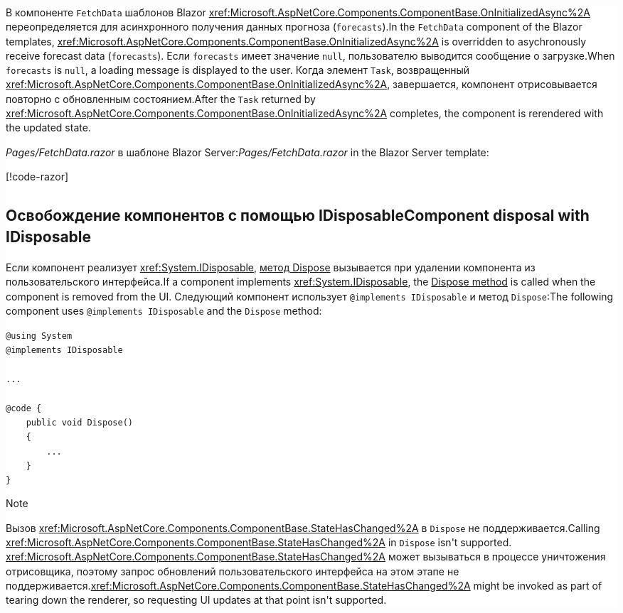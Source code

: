 <span data-ttu-id="74731-174">В компоненте `FetchData` шаблонов Blazor <xref:Microsoft.AspNetCore.Components.ComponentBase.OnInitializedAsync%2A> переопределяется для асинхронного получения данных прогноза (`forecasts`).</span><span class="sxs-lookup"><span data-stu-id="74731-174">In the `FetchData` component of the Blazor templates, <xref:Microsoft.AspNetCore.Components.ComponentBase.OnInitializedAsync%2A> is overridden to asychronously receive forecast data (`forecasts`).</span></span> <span data-ttu-id="74731-175">Если `forecasts` имеет значение `null`, пользователю выводится сообщение о загрузке.</span><span class="sxs-lookup"><span data-stu-id="74731-175">When `forecasts` is `null`, a loading message is displayed to the user.</span></span> <span data-ttu-id="74731-176">Когда элемент `Task`, возвращенный <xref:Microsoft.AspNetCore.Components.ComponentBase.OnInitializedAsync%2A>, завершается, компонент отрисовывается повторно с обновленным состоянием.</span><span class="sxs-lookup"><span data-stu-id="74731-176">After the `Task` returned by <xref:Microsoft.AspNetCore.Components.ComponentBase.OnInitializedAsync%2A> completes, the component is rerendered with the updated state.</span></span>

<span data-ttu-id="74731-177">*Pages/FetchData.razor* в шаблоне Blazor Server:</span><span class="sxs-lookup"><span data-stu-id="74731-177">*Pages/FetchData.razor* in the Blazor Server template:</span></span>

[!code-razor[](lifecycle/samples_snapshot/3.x/FetchData.razor?highlight=9,21,25)]

## <a name="component-disposal-with-idisposable"></a><span data-ttu-id="74731-178">Освобождение компонентов с помощью IDisposable</span><span class="sxs-lookup"><span data-stu-id="74731-178">Component disposal with IDisposable</span></span>

<span data-ttu-id="74731-179">Если компонент реализует <xref:System.IDisposable>, [метод Dispose](/dotnet/standard/garbage-collection/implementing-dispose) вызывается при удалении компонента из пользовательского интерфейса.</span><span class="sxs-lookup"><span data-stu-id="74731-179">If a component implements <xref:System.IDisposable>, the [Dispose method](/dotnet/standard/garbage-collection/implementing-dispose) is called when the component is removed from the UI.</span></span> <span data-ttu-id="74731-180">Следующий компонент использует `@implements IDisposable` и метод `Dispose`:</span><span class="sxs-lookup"><span data-stu-id="74731-180">The following component uses `@implements IDisposable` and the `Dispose` method:</span></span>

```razor
@using System
@implements IDisposable

...

@code {
    public void Dispose()
    {
        ...
    }
}
```

> [!NOTE]
> <span data-ttu-id="74731-181">Вызов <xref:Microsoft.AspNetCore.Components.ComponentBase.StateHasChanged%2A> в `Dispose` не поддерживается.</span><span class="sxs-lookup"><span data-stu-id="74731-181">Calling <xref:Microsoft.AspNetCore.Components.ComponentBase.StateHasChanged%2A> in `Dispose` isn't supported.</span></span> <span data-ttu-id="74731-182"><xref:Microsoft.AspNetCore.Components.ComponentBase.StateHasChanged%2A> может вызываться в процессе уничтожения отрисовщика, поэтому запрос обновлений пользовательского интерфейса на этом этапе не поддерживается.</span><span class="sxs-lookup"><span data-stu-id="74731-182"><xref:Microsoft.AspNetCore.Components.ComponentBase.StateHasChanged%2A> might be invoked as part of tearing down the renderer, so requesting UI updates at that point isn't supported.</span></span>
